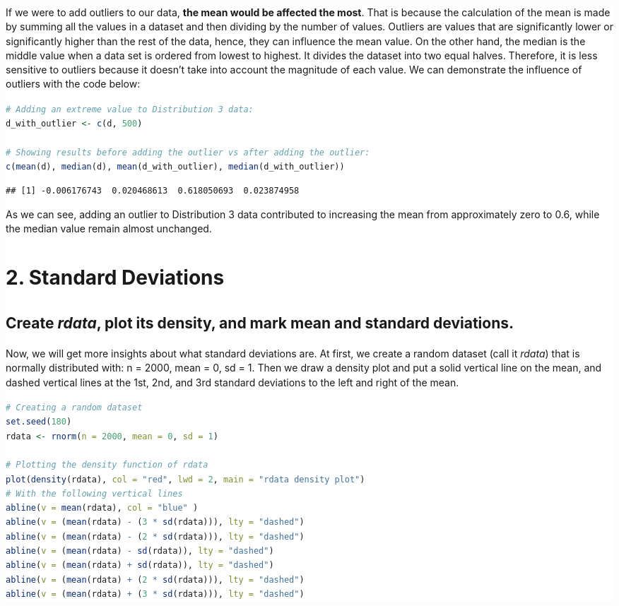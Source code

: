 If we were to add outliers to our data, **the mean would be affected the
most**. That is because the calculation of the mean is made by summing
all the values in a dataset and then dividing by the number of values.
Outliers are values that are significantly lower or significantly higher
than the rest of the data, hence, they can influence the mean value. On
the other hand, the median is the middle value when a data set is
ordered from lowest to highest. It divides the dataset into two equal
halves. Therefore, it is less sensitive to outliers because it doesn’t
take into account the magnitude of each value. We can demonstrate the
influence of outliers with the code below:

``` r
# Adding an extreme value to Distribution 3 data:
d_with_outlier <- c(d, 500)

# Showing results before adding the outlier vs after adding the outlier:
c(mean(d), median(d), mean(d_with_outlier), median(d_with_outlier))
```

    ## [1] -0.006176743  0.020468613  0.618050693  0.023874958

As we can see, adding an outlier to Distribution 3 data contributed to
increasing the mean from approximately zero to 0.6, while the median
value remain almost unchanged.

# 2. Standard Deviations

## Create *rdata*, plot its density, and mark mean and standard deviations.

Now, we will get more insights about what standard deviations are. At
first, we create a random dataset (call it *rdata*) that is normally
distributed with: n = 2000, mean = 0, sd = 1. Then we draw a density
plot and put a solid vertical line on the mean, and dashed vertical
lines at the 1st, 2nd, and 3rd standard deviations to the left and right
of the mean.

``` r
# Creating a random dataset
set.seed(180)
rdata <- rnorm(n = 2000, mean = 0, sd = 1)

# Plotting the density function of rdata
plot(density(rdata), col = "red", lwd = 2, main = "rdata density plot")
# With the following vertical lines
abline(v = mean(rdata), col = "blue" )
abline(v = (mean(rdata) - (3 * sd(rdata))), lty = "dashed")
abline(v = (mean(rdata) - (2 * sd(rdata))), lty = "dashed")
abline(v = (mean(rdata) - sd(rdata)), lty = "dashed")
abline(v = (mean(rdata) + sd(rdata)), lty = "dashed")
abline(v = (mean(rdata) + (2 * sd(rdata))), lty = "dashed")
abline(v = (mean(rdata) + (3 * sd(rdata))), lty = "dashed")
```

